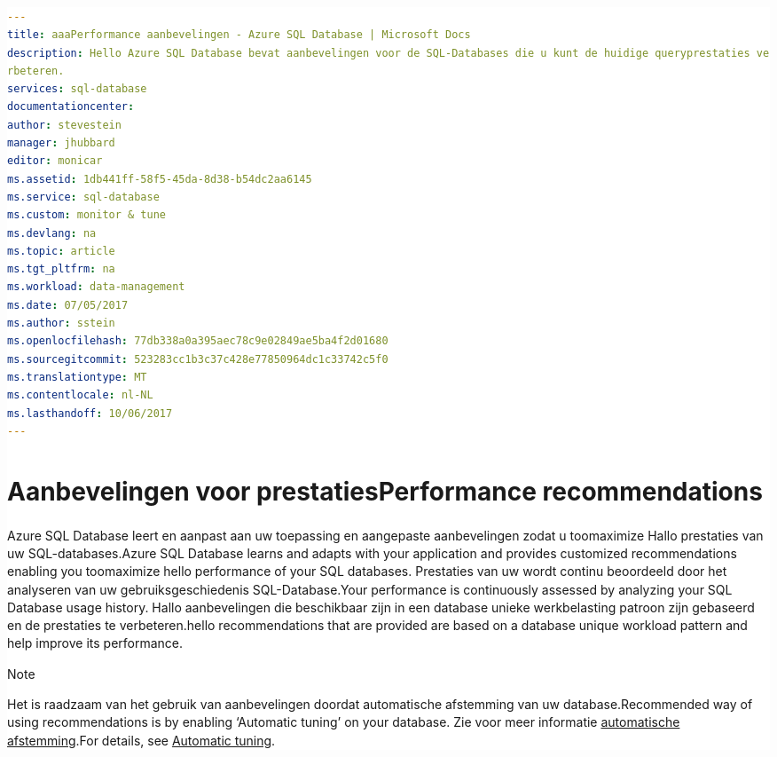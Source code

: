 ```yaml
---
title: aaaPerformance aanbevelingen - Azure SQL Database | Microsoft Docs
description: Hello Azure SQL Database bevat aanbevelingen voor de SQL-Databases die u kunt de huidige queryprestaties verbeteren.
services: sql-database
documentationcenter: 
author: stevestein
manager: jhubbard
editor: monicar
ms.assetid: 1db441ff-58f5-45da-8d38-b54dc2aa6145
ms.service: sql-database
ms.custom: monitor & tune
ms.devlang: na
ms.topic: article
ms.tgt_pltfrm: na
ms.workload: data-management
ms.date: 07/05/2017
ms.author: sstein
ms.openlocfilehash: 77db338a0a395aec78c9e02849ae5ba4f2d01680
ms.sourcegitcommit: 523283cc1b3c37c428e77850964dc1c33742c5f0
ms.translationtype: MT
ms.contentlocale: nl-NL
ms.lasthandoff: 10/06/2017
---
```

# <a name="performance-recommendations"></a><span data-ttu-id="aa110-103">Aanbevelingen voor prestaties</span><span class="sxs-lookup"><span data-stu-id="aa110-103">Performance recommendations</span></span>

<span data-ttu-id="aa110-104">Azure SQL Database leert en aanpast aan uw toepassing en aangepaste aanbevelingen zodat u toomaximize Hallo prestaties van uw SQL-databases.</span><span class="sxs-lookup"><span data-stu-id="aa110-104">Azure SQL Database learns and adapts with your application and provides customized recommendations enabling you toomaximize hello performance of your SQL databases.</span></span> <span data-ttu-id="aa110-105">Prestaties van uw wordt continu beoordeeld door het analyseren van uw gebruiksgeschiedenis SQL-Database.</span><span class="sxs-lookup"><span data-stu-id="aa110-105">Your performance is continuously assessed by analyzing your SQL Database usage history.</span></span> <span data-ttu-id="aa110-106">Hallo aanbevelingen die beschikbaar zijn in een database unieke werkbelasting patroon zijn gebaseerd en de prestaties te verbeteren.</span><span class="sxs-lookup"><span data-stu-id="aa110-106">hello recommendations that are provided are based on a database unique workload pattern and help improve its performance.</span></span>

> [!NOTE]
> <span data-ttu-id="aa110-107">Het is raadzaam van het gebruik van aanbevelingen doordat automatische afstemming van uw database.</span><span class="sxs-lookup"><span data-stu-id="aa110-107">Recommended way of using recommendations is by enabling ‘Automatic tuning’ on your database.</span></span> <span data-ttu-id="aa110-108">Zie voor meer informatie [automatische afstemming](sql-database-automatic-tuning.md).</span><span class="sxs-lookup"><span data-stu-id="aa110-108">For details, see [Automatic tuning](sql-database-automatic-tuning.md).</span></span>
>
